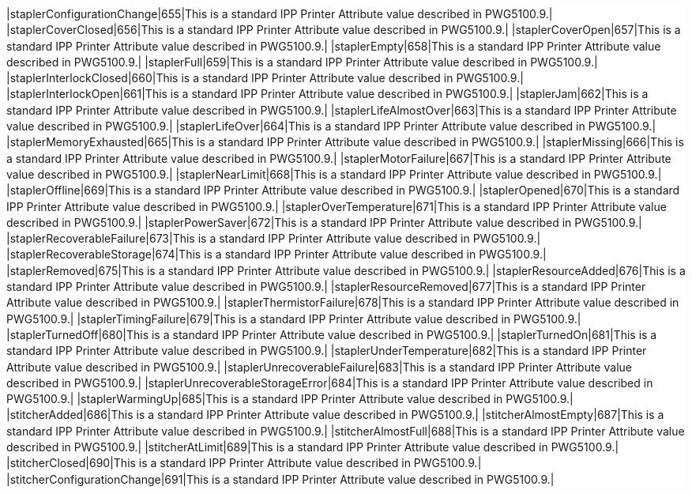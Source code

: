|staplerConfigurationChange|655|This is a standard IPP Printer Attribute value described in PWG5100.9.|
|staplerCoverClosed|656|This is a standard IPP Printer Attribute value described in PWG5100.9.|
|staplerCoverOpen|657|This is a standard IPP Printer Attribute value described in PWG5100.9.|
|staplerEmpty|658|This is a standard IPP Printer Attribute value described in PWG5100.9.|
|staplerFull|659|This is a standard IPP Printer Attribute value described in PWG5100.9.|
|staplerInterlockClosed|660|This is a standard IPP Printer Attribute value described in PWG5100.9.|
|staplerInterlockOpen|661|This is a standard IPP Printer Attribute value described in PWG5100.9.|
|staplerJam|662|This is a standard IPP Printer Attribute value described in PWG5100.9.|
|staplerLifeAlmostOver|663|This is a standard IPP Printer Attribute value described in PWG5100.9.|
|staplerLifeOver|664|This is a standard IPP Printer Attribute value described in PWG5100.9.|
|staplerMemoryExhausted|665|This is a standard IPP Printer Attribute value described in PWG5100.9.|
|staplerMissing|666|This is a standard IPP Printer Attribute value described in PWG5100.9.|
|staplerMotorFailure|667|This is a standard IPP Printer Attribute value described in PWG5100.9.|
|staplerNearLimit|668|This is a standard IPP Printer Attribute value described in PWG5100.9.|
|staplerOffline|669|This is a standard IPP Printer Attribute value described in PWG5100.9.|
|staplerOpened|670|This is a standard IPP Printer Attribute value described in PWG5100.9.|
|staplerOverTemperature|671|This is a standard IPP Printer Attribute value described in PWG5100.9.|
|staplerPowerSaver|672|This is a standard IPP Printer Attribute value described in PWG5100.9.|
|staplerRecoverableFailure|673|This is a standard IPP Printer Attribute value described in PWG5100.9.|
|staplerRecoverableStorage|674|This is a standard IPP Printer Attribute value described in PWG5100.9.|
|staplerRemoved|675|This is a standard IPP Printer Attribute value described in PWG5100.9.|
|staplerResourceAdded|676|This is a standard IPP Printer Attribute value described in PWG5100.9.|
|staplerResourceRemoved|677|This is a standard IPP Printer Attribute value described in PWG5100.9.|
|staplerThermistorFailure|678|This is a standard IPP Printer Attribute value described in PWG5100.9.|
|staplerTimingFailure|679|This is a standard IPP Printer Attribute value described in PWG5100.9.|
|staplerTurnedOff|680|This is a standard IPP Printer Attribute value described in PWG5100.9.|
|staplerTurnedOn|681|This is a standard IPP Printer Attribute value described in PWG5100.9.|
|staplerUnderTemperature|682|This is a standard IPP Printer Attribute value described in PWG5100.9.|
|staplerUnrecoverableFailure|683|This is a standard IPP Printer Attribute value described in PWG5100.9.|
|staplerUnrecoverableStorageError|684|This is a standard IPP Printer Attribute value described in PWG5100.9.|
|staplerWarmingUp|685|This is a standard IPP Printer Attribute value described in PWG5100.9.|
|stitcherAdded|686|This is a standard IPP Printer Attribute value described in PWG5100.9.|
|stitcherAlmostEmpty|687|This is a standard IPP Printer Attribute value described in PWG5100.9.|
|stitcherAlmostFull|688|This is a standard IPP Printer Attribute value described in PWG5100.9.|
|stitcherAtLimit|689|This is a standard IPP Printer Attribute value described in PWG5100.9.|
|stitcherClosed|690|This is a standard IPP Printer Attribute value described in PWG5100.9.|
|stitcherConfigurationChange|691|This is a standard IPP Printer Attribute value described in PWG5100.9.|